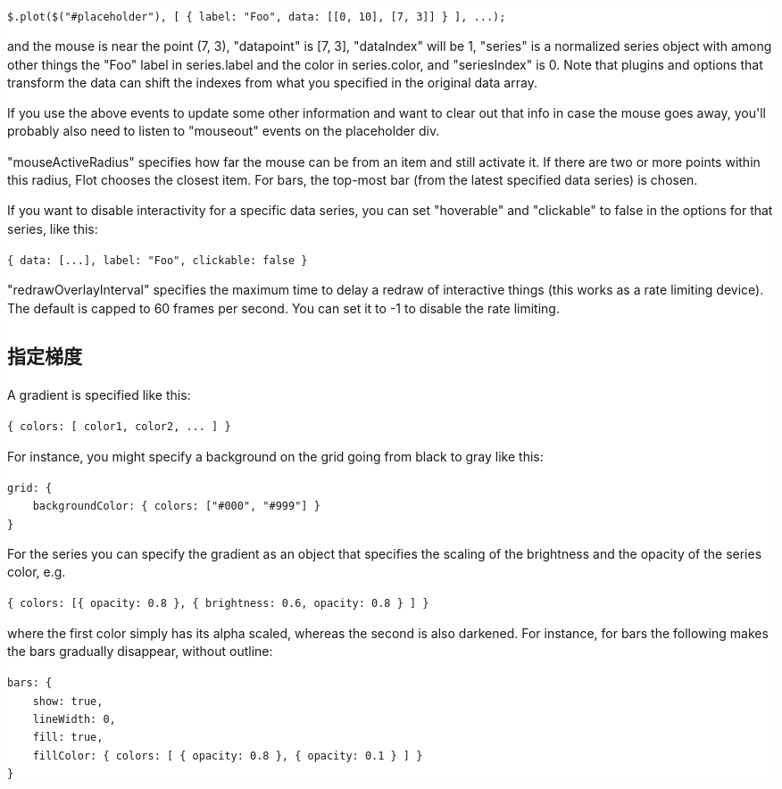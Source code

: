     $.plot($("#placeholder"), [ { label: "Foo", data: [[0, 10], [7, 3]] } ], ...);

and the mouse is near the point (7, 3), "datapoint" is [7, 3],
"dataIndex" will be 1, "series" is a normalized series object with among
other things the "Foo" label in series.label and the color in
series.color, and "seriesIndex" is 0. Note that plugins and options that
transform the data can shift the indexes from what you specified in the
original data array.

If you use the above events to update some other information and want to
clear out that info in case the mouse goes away, you'll probably also
need to listen to "mouseout" events on the placeholder div.

"mouseActiveRadius" specifies how far the mouse can be from an item and
still activate it. If there are two or more points within this radius,
Flot chooses the closest item. For bars, the top-most bar (from the
latest specified data series) is chosen.

If you want to disable interactivity for a specific data series, you can
set "hoverable" and "clickable" to false in the options for that series,
like this:

    { data: [...], label: "Foo", clickable: false }

"redrawOverlayInterval" specifies the maximum time to delay a redraw of
interactive things (this works as a rate limiting device). The default
is capped to 60 frames per second. You can set it to -1 to disable the
rate limiting.

## 指定梯度

A gradient is specified like this:

    { colors: [ color1, color2, ... ] }

For instance, you might specify a background on the grid going from
black to gray like this:

    grid: {
        backgroundColor: { colors: ["#000", "#999"] }
    }

For the series you can specify the gradient as an object that specifies
the scaling of the brightness and the opacity of the series color, e.g.

    { colors: [{ opacity: 0.8 }, { brightness: 0.6, opacity: 0.8 } ] }

where the first color simply has its alpha scaled, whereas the second is
also darkened. For instance, for bars the following makes the bars
gradually disappear, without outline:

    bars: {
        show: true,
        lineWidth: 0,
        fill: true,
        fillColor: { colors: [ { opacity: 0.8 }, { opacity: 0.1 } ] }
    }


[^1]: [\#][数据格式]Plot选项
[^2]: [\#][数据格式]自定义说明
[^3]: [\#][数据格式]自定义轴线
[^4]: [\#][数据格式]多轴线
[^5]: [\#][数据格式]时间序列数据
[^6]: [\#][数据格式]自定义数据序列
[^7]: [\#自定义网格][]
[^8]: [\#制定梯度][]
[^9]: [\#Plot方法][]
[^10]: [\#钩子][]
[^11]: [\#插件][]
[^12]: [\#版本号][]
  [介绍]: #介绍
  [数据格式]: #
  [自定义网格]: 自定义网格
  [制定梯度]: 制定梯度
  [Plot方法]: Plot方法
  [钩子]: 钩子
  [插件]: 插件
  [版本]: 版本
  [README]: README.md
  [Time]: http://apidock.com/ruby/Time/to_i
  [PLUGINS]: PLUGINS.md
  [\#自定义网格]: #自定义网格
  [\#制定梯度]: #制定梯度
  [\#Plot方法]: #Plot方法
  [\#钩子]: #钩子
  [\#插件]: #插件
  [\#版本号]: #版本号